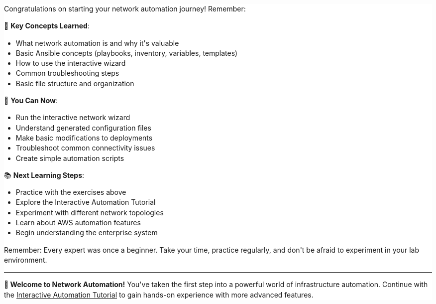 Congratulations on starting your network automation journey! Remember:

🎯 **Key Concepts Learned**:
- What network automation is and why it's valuable
- Basic Ansible concepts (playbooks, inventory, variables, templates)
- How to use the interactive wizard
- Common troubleshooting steps
- Basic file structure and organization

🚀 **You Can Now**:
- Run the interactive network wizard
- Understand generated configuration files
- Make basic modifications to deployments
- Troubleshoot common connectivity issues
- Create simple automation scripts

📚 **Next Learning Steps**:
- Practice with the exercises above
- Explore the Interactive Automation Tutorial
- Experiment with different network topologies
- Learn about AWS automation features
- Begin understanding the enterprise system

Remember: Every expert was once a beginner. Take your time, practice regularly, and don't be afraid to experiment in your lab environment.

---

**🌟 Welcome to Network Automation!** You've taken the first step into a powerful world of infrastructure automation. Continue with the [Interactive Automation Tutorial](interactive-tutorial.md) to gain hands-on experience with more advanced features.